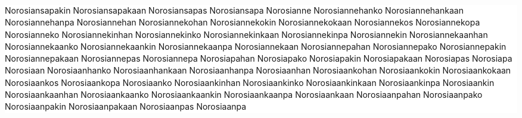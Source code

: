 Norosiansapakin
Norosiansapakaan
Norosiansapas
Norosiansapa
Norosianne
Norosiannehanko
Norosiannehankaan
Norosiannehanpa
Norosiannehan
Norosiannekohan
Norosiannekokin
Norosiannekokaan
Norosiannekos
Norosiannekopa
Norosianneko
Norosiannekinhan
Norosiannekinko
Norosiannekinkaan
Norosiannekinpa
Norosiannekin
Norosiannekaanhan
Norosiannekaanko
Norosiannekaankin
Norosiannekaanpa
Norosiannekaan
Norosiannepahan
Norosiannepako
Norosiannepakin
Norosiannepakaan
Norosiannepas
Norosiannepa
Norosiapahan
Norosiapako
Norosiapakin
Norosiapakaan
Norosiapas
Norosiapa
Norosiaan
Norosiaanhanko
Norosiaanhankaan
Norosiaanhanpa
Norosiaanhan
Norosiaankohan
Norosiaankokin
Norosiaankokaan
Norosiaankos
Norosiaankopa
Norosiaanko
Norosiaankinhan
Norosiaankinko
Norosiaankinkaan
Norosiaankinpa
Norosiaankin
Norosiaankaanhan
Norosiaankaanko
Norosiaankaankin
Norosiaankaanpa
Norosiaankaan
Norosiaanpahan
Norosiaanpako
Norosiaanpakin
Norosiaanpakaan
Norosiaanpas
Norosiaanpa